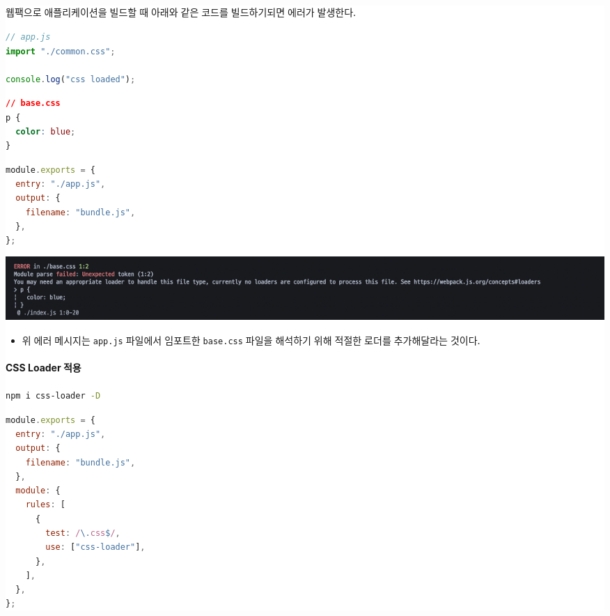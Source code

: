 웹팩으로 애플리케이션을 빌드할 때 아래와 같은 코드를 빌드하기되면 에러가 발생한다.

```js
// app.js
import "./common.css";

console.log("css loaded");
```

```css
// base.css
p {
  color: blue;
}
```

```js
module.exports = {
  entry: "./app.js",
  output: {
    filename: "bundle.js",
  },
};
```

<img src="./img/cssLoaderImg.png" alt="">

- 위 에러 메시지는 `app.js` 파일에서 임포트한 `base.css` 파일을 해석하기 위해 적절한 로더를 추가해달라는 것이다.

#### CSS Loader 적용

```bash
npm i css-loader -D
```

```js
module.exports = {
  entry: "./app.js",
  output: {
    filename: "bundle.js",
  },
  module: {
    rules: [
      {
        test: /\.css$/,
        use: ["css-loader"],
      },
    ],
  },
};
```
